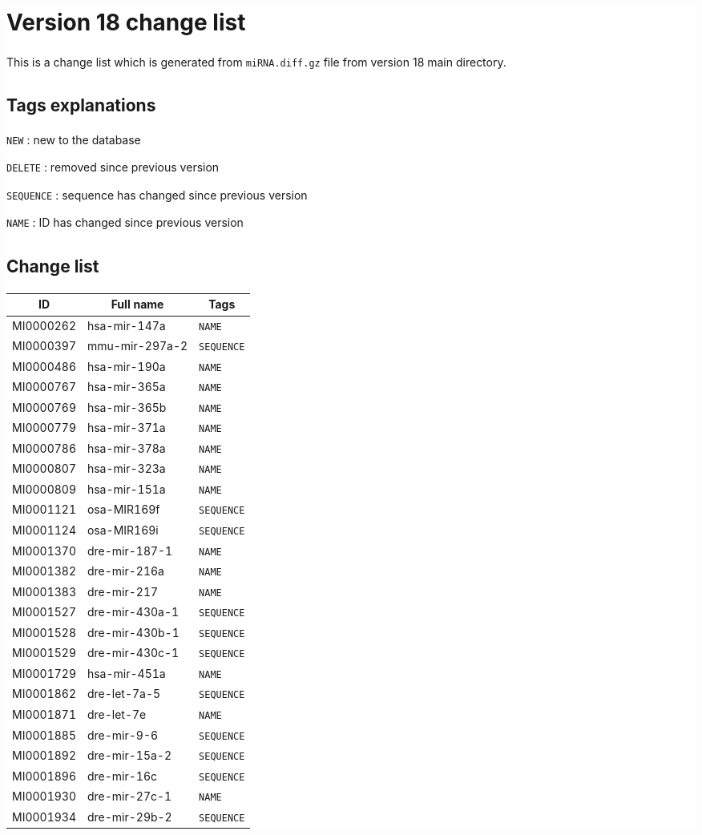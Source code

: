 # Version 18 change list
This is a change list which is generated from `miRNA.diff.gz` file from version 18 main directory.
## Tags explanations
`NEW`
:   new to the database

`DELETE`
:   removed since previous version

`SEQUENCE`
:   sequence has changed since previous version

`NAME`
:   ID has changed since previous version

## Change list
| ID	  |Full name   |Tags	  |
| ------- | ---------- | -------- |
|MI0000262|hsa-mir-147a|`NAME`|
|MI0000397|mmu-mir-297a-2|`SEQUENCE`|
|MI0000486|hsa-mir-190a|`NAME`|
|MI0000767|hsa-mir-365a|`NAME`|
|MI0000769|hsa-mir-365b|`NAME`|
|MI0000779|hsa-mir-371a|`NAME`|
|MI0000786|hsa-mir-378a|`NAME`|
|MI0000807|hsa-mir-323a|`NAME`|
|MI0000809|hsa-mir-151a|`NAME`|
|MI0001121|osa-MIR169f|`SEQUENCE`|
|MI0001124|osa-MIR169i|`SEQUENCE`|
|MI0001370|dre-mir-187-1|`NAME`|
|MI0001382|dre-mir-216a|`NAME`|
|MI0001383|dre-mir-217|`NAME`|
|MI0001527|dre-mir-430a-1|`SEQUENCE`|
|MI0001528|dre-mir-430b-1|`SEQUENCE`|
|MI0001529|dre-mir-430c-1|`SEQUENCE`|
|MI0001729|hsa-mir-451a|`NAME`|
|MI0001862|dre-let-7a-5|`SEQUENCE`|
|MI0001871|dre-let-7e|`NAME`|
|MI0001885|dre-mir-9-6|`SEQUENCE`|
|MI0001892|dre-mir-15a-2|`SEQUENCE`|
|MI0001896|dre-mir-16c|`SEQUENCE`|
|MI0001930|dre-mir-27c-1|`NAME`|
|MI0001934|dre-mir-29b-2|`SEQUENCE`|